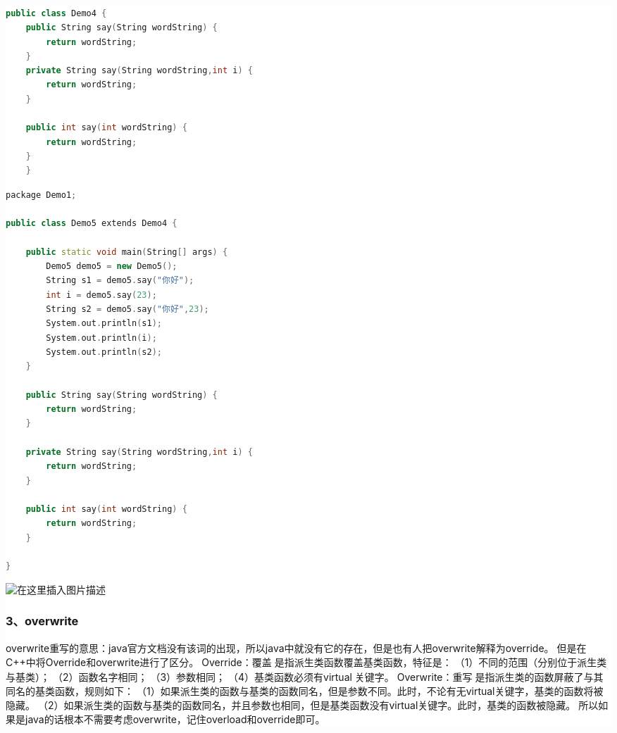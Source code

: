 ```cpp
public class Demo4 {
	public String say(String wordString) {
		return wordString;
	}
	private String say(String wordString,int i) {
		return wordString;
	}
	
	public int say(int wordString) {
		return wordString;
	}
	}
```

```cpp
package Demo1;

public class Demo5 extends Demo4 {

	public static void main(String[] args) {
		Demo5 demo5 = new Demo5();
		String s1 = demo5.say("你好");
		int i = demo5.say(23);
		String s2 = demo5.say("你好",23);
		System.out.println(s1);
		System.out.println(i);
		System.out.println(s2);
	}
	
	public String say(String wordString) {
		return wordString;
	}
	
	private String say(String wordString,int i) {
		return wordString;
	}
	
	public int say(int wordString) {
		return wordString;
	}

}

```

![在这里插入图片描述](https://img-blog.csdnimg.cn/2020051210532382.png?x-oss-process=image/watermark,type_ZmFuZ3poZW5naGVpdGk,shadow_10,text_aHR0cHM6Ly9ibG9nLmNzZG4ubmV0L3FxXzQxMTUzOTQz,size_16,color_FFFFFF,t_70)

### 3、overwrite

overwrite重写的意思：java官方文档没有该词的出现，所以java中就没有它的存在，但是也有人把overwrite解释为override。
但是在C++中将Override和overwrite进行了区分。
Override：覆盖
是指派生类函数覆盖基类函数，特征是：
（1）不同的范围（分别位于派生类与基类）；
（2）函数名字相同；
（3）参数相同；
（4）基类函数必须有virtual 关键字。
Overwrite：重写
是指派生类的函数屏蔽了与其同名的基类函数，规则如下：
（1）如果派生类的函数与基类的函数同名，但是参数不同。此时，不论有无virtual关键字，基类的函数将被隐藏。
（2）如果派生类的函数与基类的函数同名，并且参数也相同，但是基类函数没有virtual关键字。此时，基类的函数被隐藏。
所以如果是java的话根本不需要考虑overwrite，记住overload和override即可。
